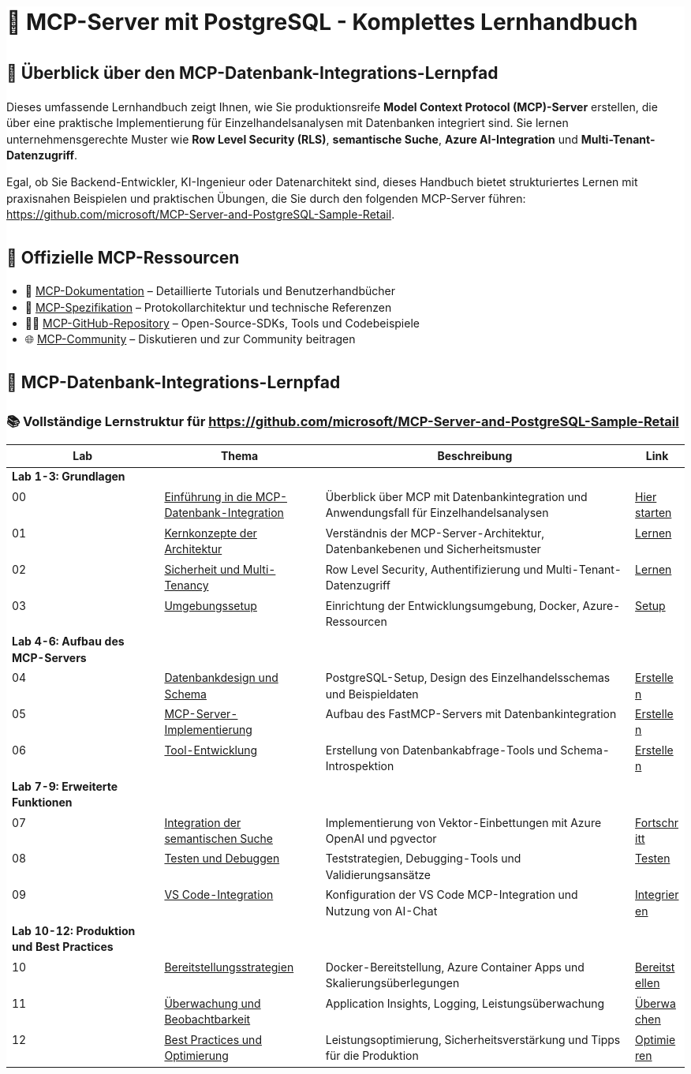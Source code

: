 
# 🚀 MCP-Server mit PostgreSQL - Komplettes Lernhandbuch

## 🧠 Überblick über den MCP-Datenbank-Integrations-Lernpfad

Dieses umfassende Lernhandbuch zeigt Ihnen, wie Sie produktionsreife **Model Context Protocol (MCP)-Server** erstellen, die über eine praktische Implementierung für Einzelhandelsanalysen mit Datenbanken integriert sind. Sie lernen unternehmensgerechte Muster wie **Row Level Security (RLS)**, **semantische Suche**, **Azure AI-Integration** und **Multi-Tenant-Datenzugriff**.

Egal, ob Sie Backend-Entwickler, KI-Ingenieur oder Datenarchitekt sind, dieses Handbuch bietet strukturiertes Lernen mit praxisnahen Beispielen und praktischen Übungen, die Sie durch den folgenden MCP-Server führen: https://github.com/microsoft/MCP-Server-and-PostgreSQL-Sample-Retail.

## 🔗 Offizielle MCP-Ressourcen

- 📘 [MCP-Dokumentation](https://modelcontextprotocol.io/) – Detaillierte Tutorials und Benutzerhandbücher
- 📜 [MCP-Spezifikation](https://modelcontextprotocol.io/docs/) – Protokollarchitektur und technische Referenzen
- 🧑‍💻 [MCP-GitHub-Repository](https://github.com/modelcontextprotocol) – Open-Source-SDKs, Tools und Codebeispiele
- 🌐 [MCP-Community](https://github.com/orgs/modelcontextprotocol/discussions) – Diskutieren und zur Community beitragen

## 🧭 MCP-Datenbank-Integrations-Lernpfad

### 📚 Vollständige Lernstruktur für https://github.com/microsoft/MCP-Server-and-PostgreSQL-Sample-Retail

| Lab | Thema | Beschreibung | Link |
|--------|-------|-------------|------|
| **Lab 1-3: Grundlagen** | | | |
| 00 | [Einführung in die MCP-Datenbank-Integration](./00-Introduction/README.md) | Überblick über MCP mit Datenbankintegration und Anwendungsfall für Einzelhandelsanalysen | [Hier starten](./00-Introduction/README.md) |
| 01 | [Kernkonzepte der Architektur](./01-Architecture/README.md) | Verständnis der MCP-Server-Architektur, Datenbankebenen und Sicherheitsmuster | [Lernen](./01-Architecture/README.md) |
| 02 | [Sicherheit und Multi-Tenancy](./02-Security/README.md) | Row Level Security, Authentifizierung und Multi-Tenant-Datenzugriff | [Lernen](./02-Security/README.md) |
| 03 | [Umgebungssetup](./03-Setup/README.md) | Einrichtung der Entwicklungsumgebung, Docker, Azure-Ressourcen | [Setup](./03-Setup/README.md) |
| **Lab 4-6: Aufbau des MCP-Servers** | | | |
| 04 | [Datenbankdesign und Schema](./04-Database/README.md) | PostgreSQL-Setup, Design des Einzelhandelsschemas und Beispieldaten | [Erstellen](./04-Database/README.md) |
| 05 | [MCP-Server-Implementierung](./05-MCP-Server/README.md) | Aufbau des FastMCP-Servers mit Datenbankintegration | [Erstellen](./05-MCP-Server/README.md) |
| 06 | [Tool-Entwicklung](./06-Tools/README.md) | Erstellung von Datenbankabfrage-Tools und Schema-Introspektion | [Erstellen](./06-Tools/README.md) |
| **Lab 7-9: Erweiterte Funktionen** | | | |
| 07 | [Integration der semantischen Suche](./07-Semantic-Search/README.md) | Implementierung von Vektor-Einbettungen mit Azure OpenAI und pgvector | [Fortschritt](./07-Semantic-Search/README.md) |
| 08 | [Testen und Debuggen](./08-Testing/README.md) | Teststrategien, Debugging-Tools und Validierungsansätze | [Testen](./08-Testing/README.md) |
| 09 | [VS Code-Integration](./09-VS-Code/README.md) | Konfiguration der VS Code MCP-Integration und Nutzung von AI-Chat | [Integrieren](./09-VS-Code/README.md) |
| **Lab 10-12: Produktion und Best Practices** | | | |
| 10 | [Bereitstellungsstrategien](./10-Deployment/README.md) | Docker-Bereitstellung, Azure Container Apps und Skalierungsüberlegungen | [Bereitstellen](./10-Deployment/README.md) |
| 11 | [Überwachung und Beobachtbarkeit](./11-Monitoring/README.md) | Application Insights, Logging, Leistungsüberwachung | [Überwachen](./11-Monitoring/README.md) |
| 12 | [Best Practices und Optimierung](./12-Best-Practices/README.md) | Leistungsoptimierung, Sicherheitsverstärkung und Tipps für die Produktion | [Optimieren](./12-Best-Practices/README.md) |
